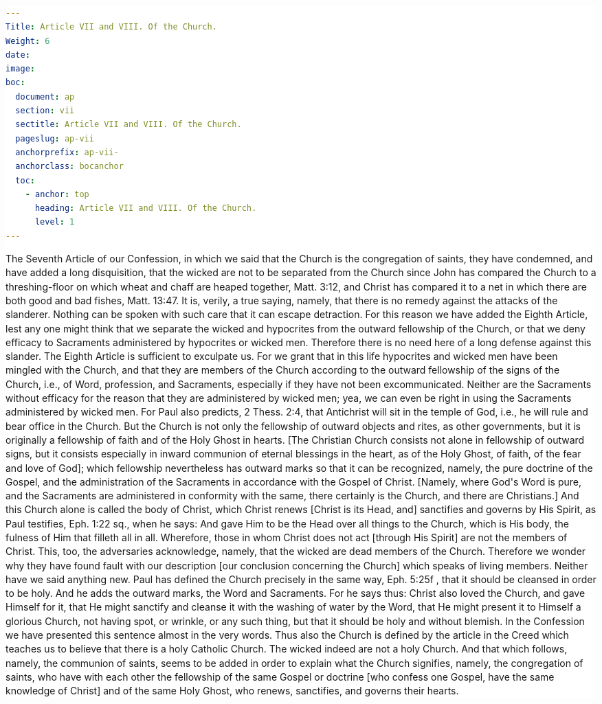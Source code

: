 ```yaml
---
Title: Article VII and VIII. Of the Church.
Weight: 6
date: 
image: 
boc:
  document: ap
  section: vii
  sectitle: Article VII and VIII. Of the Church.
  pageslug: ap-vii
  anchorprefix: ap-vii-
  anchorclass: bocanchor
  toc:
    - anchor: top
      heading: Article VII and VIII. Of the Church.
      level: 1
---
```


 The Seventh Article of our Confession, in which we said that the Church is the congregation of saints, they have condemned, and have added a long disquisition, that the wicked are not to be separated from the Church since John has compared the Church to a threshing-floor on which wheat and chaff are heaped together, Matt. 3:12, and Christ has compared it to a net in which  there are both good and bad fishes, Matt. 13:47. It is, verily, a true saying, namely, that there is no remedy against the attacks of the slanderer. Nothing can be spoken with such care that it can escape detraction.  For this reason we have added the Eighth Article, lest any one might think that we separate the wicked and hypocrites from the outward fellowship of the Church, or that we deny efficacy to Sacraments administered by hypocrites or wicked men. Therefore there is no need here of a long defense against this slander. The Eighth Article is sufficient to exculpate us. For we grant that in this life hypocrites and wicked men have been mingled with the Church, and that they are members of the Church according to the outward fellowship of the signs of the Church, i.e., of Word, profession, and Sacraments, especially if they have not been excommunicated.  Neither are the Sacraments without efficacy for the reason that they are administered by wicked men; yea, we can even be right in using the Sacraments administered by wicked men. For Paul also predicts, 2 Thess. 2:4, that Antichrist will sit in the temple of God, i.e., he will rule and bear office in the Church.  But the Church is not only the fellowship of outward objects and rites, as other governments, but it is originally a fellowship of faith and of the Holy Ghost in hearts. [The Christian Church consists not alone in fellowship of outward signs, but it consists especially in inward communion of eternal blessings in the heart, as of the Holy Ghost, of faith, of the fear and love of God]; which fellowship nevertheless has outward marks so that it can be recognized, namely, the pure doctrine of the Gospel, and the administration of the Sacraments in accordance with the Gospel of Christ. [Namely, where God's Word is pure, and the Sacraments are administered in conformity with the same, there certainly is the Church, and there are Christians.] And this Church alone is called the body of Christ, which Christ renews [Christ is its Head, and] sanctifies and governs by His Spirit, as Paul testifies, Eph. 1:22 sq., when he says: And gave Him to be the Head over all things to the Church, which is His body, the fulness of Him that filleth all in all. Wherefore, those in whom Christ does not act [through His Spirit] are not the members of Christ. This, too, the adversaries acknowledge, namely, that the wicked are dead members of the Church. Therefore we wonder why they have found fault with our description [our conclusion concerning the Church]  which speaks of living members. Neither have we said anything new. Paul has defined the Church precisely in the same way, Eph. 5:25f , that it should be cleansed in order to be holy. And he adds the outward marks, the Word and Sacraments. For he says thus: Christ also loved the Church, and gave Himself for it, that He might sanctify and cleanse it with the washing of water by the Word, that He might present it to Himself a glorious Church, not having spot, or wrinkle, or any such thing, but that it should be holy and without blemish. In the Confession we have presented this sentence almost in the very words. Thus also the Church is defined by the article in the Creed which teaches us to believe that there is a holy Catholic Church.  The wicked indeed are not a holy Church. And that which follows, namely, the communion of saints, seems to be added in order to explain what the Church signifies, namely, the congregation of saints, who have with each other the fellowship of the same Gospel or doctrine [who confess one Gospel, have the same knowledge of Christ] and of the same Holy Ghost, who renews, sanctifies, and governs their hearts.
